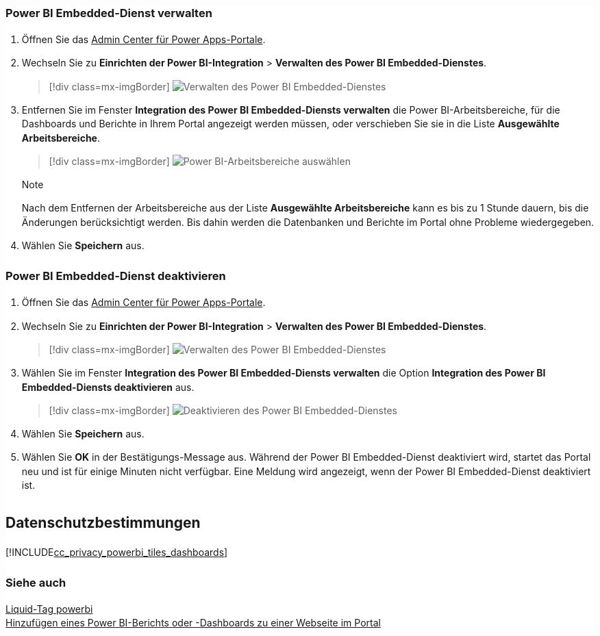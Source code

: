 
### <a name="manage-the-power-bi-embedded-service"></a>Power BI Embedded-Dienst verwalten

1. Öffnen Sie das [Admin Center für Power Apps-Portale](admin-overview.md).

2. Wechseln Sie zu **Einrichten der Power BI-Integration** > **Verwalten des Power BI Embedded-Dienstes**.

    > [!div class=mx-imgBorder]
    > ![Verwalten des Power BI Embedded-Dienstes](../media/manage-powerbi-embedded-button.png "Verwalten von Power BI Embedded-Diensten")

3. Entfernen Sie im Fenster **Integration des Power BI Embedded-Diensts verwalten** die Power BI-Arbeitsbereiche, für die Dashboards und Berichte in Ihrem Portal angezeigt werden müssen, oder verschieben Sie sie in die Liste **Ausgewählte Arbeitsbereiche**.

    > [!div class=mx-imgBorder]
    > ![Power BI-Arbeitsbereiche auswählen](../media/manage-powerbi-embedded-window.png "Auswahl der Power BI Arbeitsbereiche")
    
    > [!NOTE]
    > Nach dem Entfernen der Arbeitsbereiche aus der Liste **Ausgewählte Arbeitsbereiche** kann es bis zu 1 Stunde dauern, bis die Änderungen berücksichtigt werden. Bis dahin werden die Datenbanken und Berichte im Portal ohne Probleme wiedergegeben.

4. Wählen Sie **Speichern** aus.

### <a name="disable-the-power-bi-embedded-service"></a>Power BI Embedded-Dienst deaktivieren

1.  Öffnen Sie das [Admin Center für Power Apps-Portale](admin-overview.md).

2.  Wechseln Sie zu **Einrichten der Power BI-Integration** > **Verwalten des Power BI Embedded-Dienstes**.

    > [!div class=mx-imgBorder]
    > ![Verwalten des Power BI Embedded-Dienstes](../media/manage-powerbi-embedded-button.png "Verwalten von Power BI Embedded-Diensten")

3. Wählen Sie im Fenster **Integration des Power BI Embedded-Diensts verwalten** die Option **Integration des Power BI Embedded-Diensts deaktivieren** aus.

    > [!div class=mx-imgBorder]
    > ![Deaktivieren des Power BI Embedded-Dienstes](../media/disable-powerbi-embedded-window.png "Deaktivieren des Power BI Embedded-Dienstes")

4. Wählen Sie **Speichern** aus.

5. Wählen Sie **OK** in der Bestätigungs-Message aus. Während der Power BI Embedded-Dienst deaktiviert wird, startet das Portal neu und ist für einige Minuten nicht verfügbar. Eine Meldung wird angezeigt, wenn der Power BI Embedded-Dienst deaktiviert ist.

## <a name="privacy-notice"></a>Datenschutzbestimmungen  

[!INCLUDE[cc_privacy_powerbi_tiles_dashboards](../../../includes/cc-privacy-powerbi-tiles-dashboards.md)]

### <a name="see-also"></a>Siehe auch

[Liquid-Tag powerbi](../liquid/portals-entity-tags.md#powerbi)<br> 
[Hinzufügen eines Power BI-Berichts oder -Dashboards zu einer Webseite im Portal](add-powerbi-report.md)
